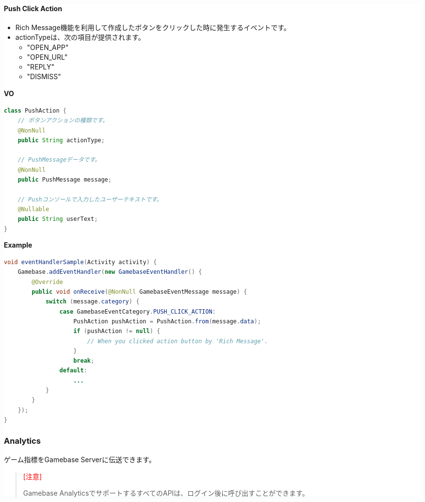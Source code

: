 #### Push Click Action

* Rich Message機能を利用して作成したボタンをクリックした時に発生するイベントです。
* actionTypeは、次の項目が提供されます。
	* "OPEN_APP"
	* "OPEN_URL"
	* "REPLY"
	* "DISMISS"

**VO**

```java
class PushAction {
	// ボタンアクションの種類です。
    @NonNull
    public String actionType;

	// PushMessageデータです。
    @NonNull
    public PushMessage message;

	// Pushコンソールで入力したユーザーテキストです。
    @Nullable
    public String userText;
}
```

**Example**

```java
void eventHandlerSample(Activity activity) {
    Gamebase.addEventHandler(new GamebaseEventHandler() {
        @Override
        public void onReceive(@NonNull GamebaseEventMessage message) {
            switch (message.category) {
                case GamebaseEventCategory.PUSH_CLICK_ACTION:
                    PushAction pushAction = PushAction.from(message.data);
                    if (pushAction != null) {
                        // When you clicked action button by 'Rich Message'.
                    }
                    break;
                default:
                    ...
            }
        }
    });
}
```

### Analytics

ゲーム指標をGamebase Serverに伝送できます。

> <font color="red">[注意]</font><br/>
>
> Gamebase AnalyticsでサポートするすべてのAPIは、ログイン後に呼び出すことができます。
>
